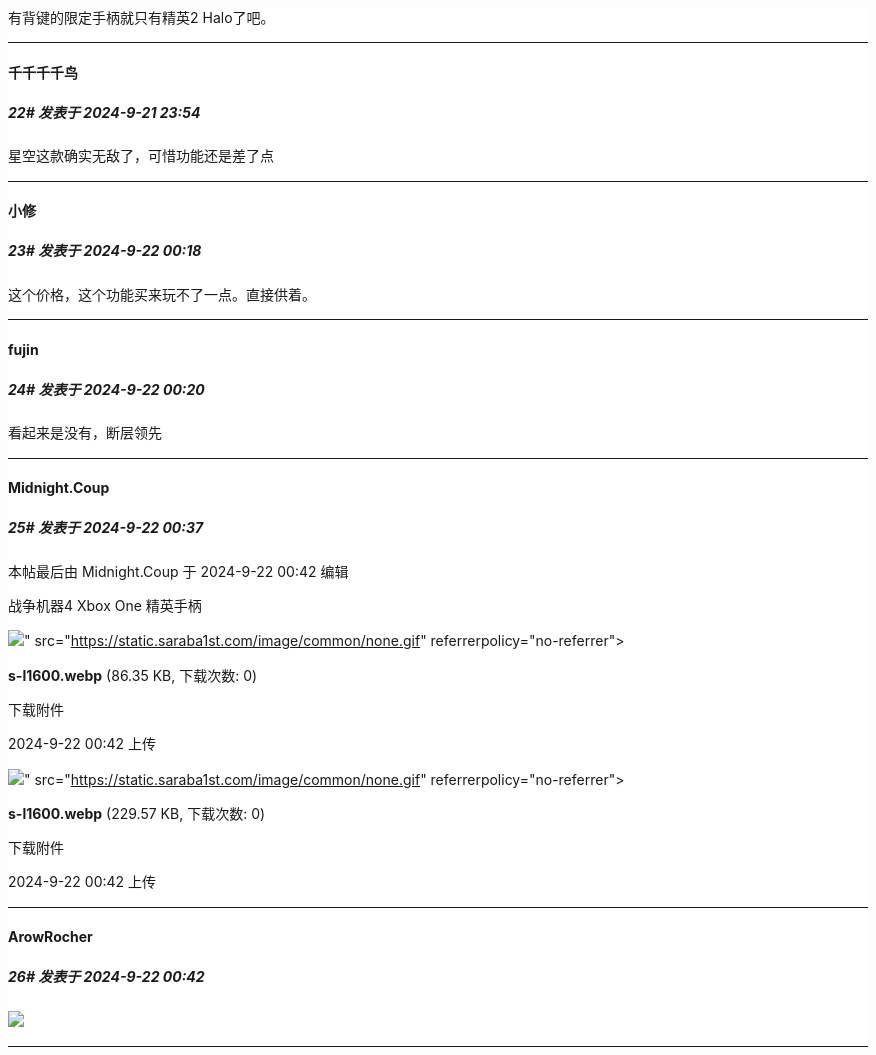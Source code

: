 有背键的限定手柄就只有精英2 Halo了吧。

*****

####  千千千千鸟  
##### 22#       发表于 2024-9-21 23:54

星空这款确实无敌了，可惜功能还是差了点

*****

####  小修  
##### 23#       发表于 2024-9-22 00:18

这个价格，这个功能买来玩不了一点。直接供着。

*****

####  fujin  
##### 24#       发表于 2024-9-22 00:20

看起来是没有，断层领先

*****

####  Midnight.Coup  
##### 25#       发表于 2024-9-22 00:37

 本帖最后由 Midnight.Coup 于 2024-9-22 00:42 编辑 

战争机器4 Xbox One 精英手柄

<img src="https://img.saraba1st.com/forum/202409/22/004235ohq3m1whwqgmmhfg.webp" referrerpolicy="no-referrer">" src="https://static.saraba1st.com/image/common/none.gif" referrerpolicy="no-referrer">

<strong>s-l1600.webp</strong> (86.35 KB, 下载次数: 0)

下载附件

2024-9-22 00:42 上传

<img src="https://img.saraba1st.com/forum/202409/22/004248zfzuaaug1pzwwgen.webp" referrerpolicy="no-referrer">" src="https://static.saraba1st.com/image/common/none.gif" referrerpolicy="no-referrer">

<strong>s-l1600.webp</strong> (229.57 KB, 下载次数: 0)

下载附件

2024-9-22 00:42 上传

*****

####  ArowRocher  
##### 26#       发表于 2024-9-22 00:42

<img src="https://p.sda1.dev/19/b3882240d7a389b5bcaa4475f2c24bc8/image.jpg" referrerpolicy="no-referrer">

*****
